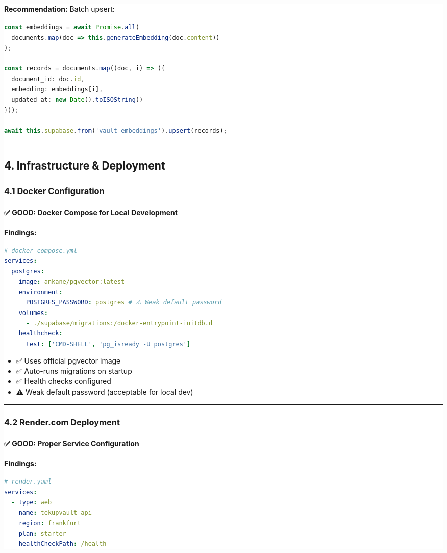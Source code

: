 **Recommendation:**
Batch upsert:
```typescript
const embeddings = await Promise.all(
  documents.map(doc => this.generateEmbedding(doc.content))
);

const records = documents.map((doc, i) => ({
  document_id: doc.id,
  embedding: embeddings[i],
  updated_at: new Date().toISOString()
}));

await this.supabase.from('vault_embeddings').upsert(records);
```

---

## 4. Infrastructure & Deployment

### 4.1 Docker Configuration

#### ✅ GOOD: Docker Compose for Local Development

**Findings:**
```yaml
# docker-compose.yml
services:
  postgres:
    image: ankane/pgvector:latest
    environment:
      POSTGRES_PASSWORD: postgres # ⚠️ Weak default password
    volumes:
      - ./supabase/migrations:/docker-entrypoint-initdb.d
    healthcheck:
      test: ['CMD-SHELL', 'pg_isready -U postgres']
```

- ✅ Uses official pgvector image
- ✅ Auto-runs migrations on startup
- ✅ Health checks configured
- ⚠️ Weak default password (acceptable for local dev)

---

### 4.2 Render.com Deployment

#### ✅ GOOD: Proper Service Configuration

**Findings:**
```yaml
# render.yaml
services:
  - type: web
    name: tekupvault-api
    region: frankfurt
    plan: starter
    healthCheckPath: /health
```
